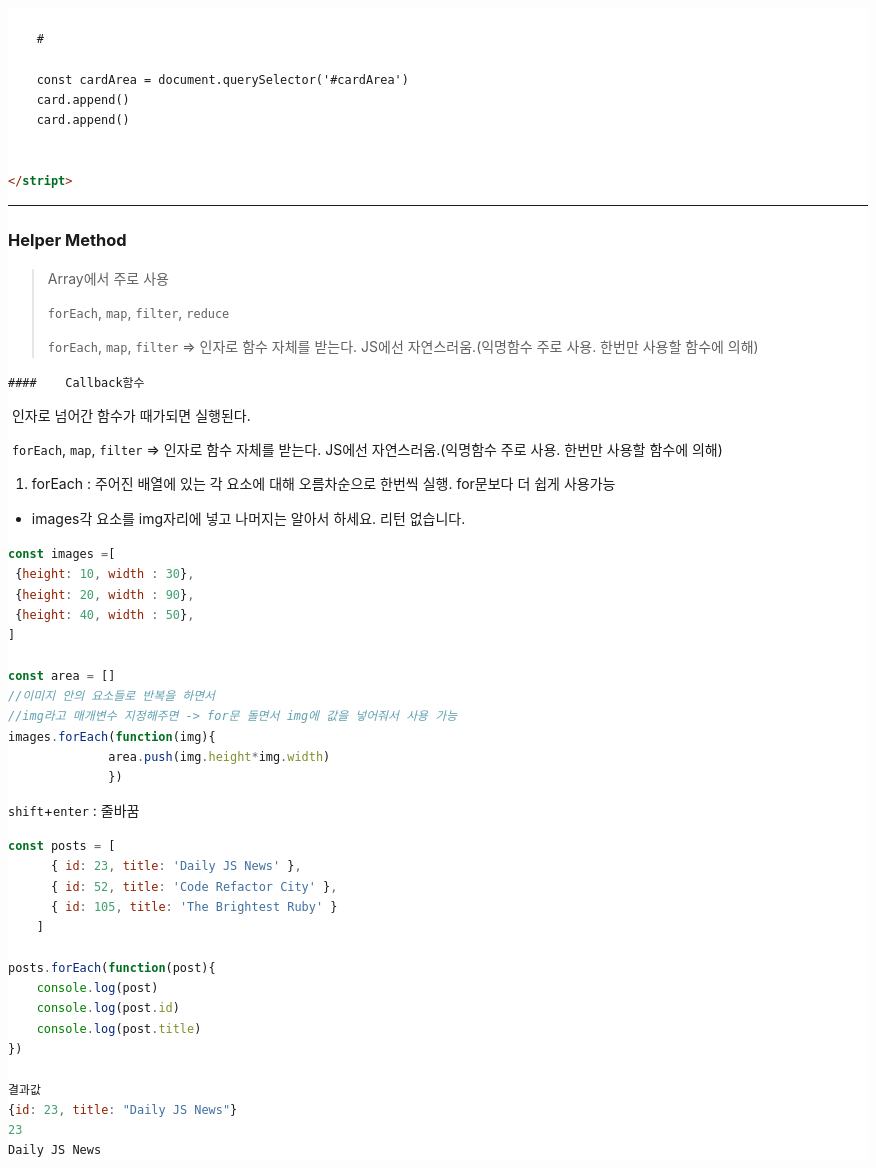 ```html
    
    #
    
    const cardArea = document.querySelector('#cardArea')
    card.append()
    card.append()
    
    
</stript>
```



---

### Helper Method

> Array에서 주로 사용 
>
> `forEach`,  `map`, `filter`, `reduce`
>
> `forEach`,  `map`, `filter` => 인자로 함수 자체를 받는다. JS에선 자연스러움.(익명함수 주로 사용. 한번만 사용할 함수에 의해)

	#### 	Callback함수

​	인자로 넘어간 함수가 때가되면 실행된다.

​	`forEach`,  `map`, `filter` => 인자로 함수 자체를 받는다. JS에선 자연스러움.(익명함수 	주로 	사용. 한번만 사용할 함수에 의해)



1.  forEach : 주어진 배열에 있는 각 요소에 대해 오름차순으로 한번씩 실행.  for문보다 더 쉽게 사용가능

   * images각 요소를 img자리에 넣고 나머지는 알아서 하세요. 리턴 없습니다.

   ```javascript
   const images =[
   	{height: 10, width : 30},
   	{height: 20, width : 90},
   	{height: 40, width : 50},
   ]
   
   const area = []
   //이미지 안의 요소들로 반복을 하면서
   //img라고 매개변수 지정해주면 -> for문 돌면서 img에 값을 넣어줘서 사용 가능
   images.forEach(function(img){
                 area.push(img.height*img.width)
                 })
   ```

   `shift`+`enter` : 줄바꿈

   ```javascript
   const posts = [
         { id: 23, title: 'Daily JS News' },
         { id: 52, title: 'Code Refactor City' },
         { id: 105, title: 'The Brightest Ruby' }
       ]
   
   posts.forEach(function(post){
       console.log(post)
       console.log(post.id)
       console.log(post.title)
   })
   
   결과값
   {id: 23, title: "Daily JS News"}
   23
   Daily JS News
   ```